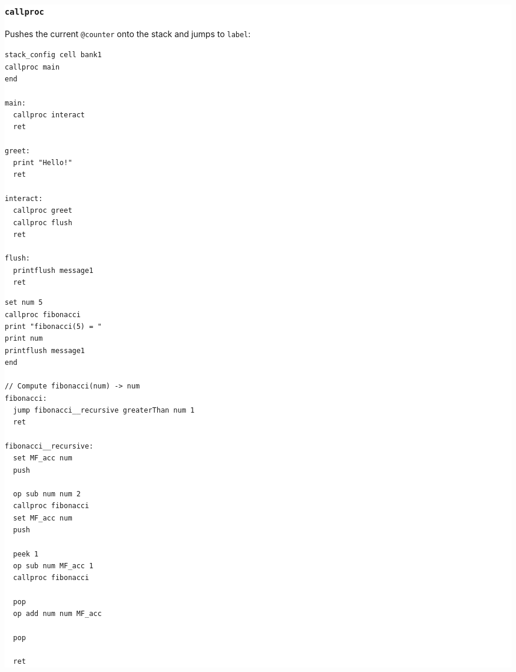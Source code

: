 ### `callproc`

Pushes the current `@counter` onto the stack and jumps to `label`:

```
stack_config cell bank1
callproc main
end

main:
  callproc interact
  ret

greet:
  print "Hello!"
  ret
  
interact:
  callproc greet
  callproc flush
  ret
  
flush:
  printflush message1
  ret
```

```
set num 5
callproc fibonacci
print "fibonacci(5) = "
print num
printflush message1
end

// Compute fibonacci(num) -> num
fibonacci:
  jump fibonacci__recursive greaterThan num 1
  ret

fibonacci__recursive:
  set MF_acc num
  push

  op sub num num 2
  callproc fibonacci
  set MF_acc num
  push

  peek 1
  op sub num MF_acc 1
  callproc fibonacci

  pop
  op add num num MF_acc

  pop

  ret
```
